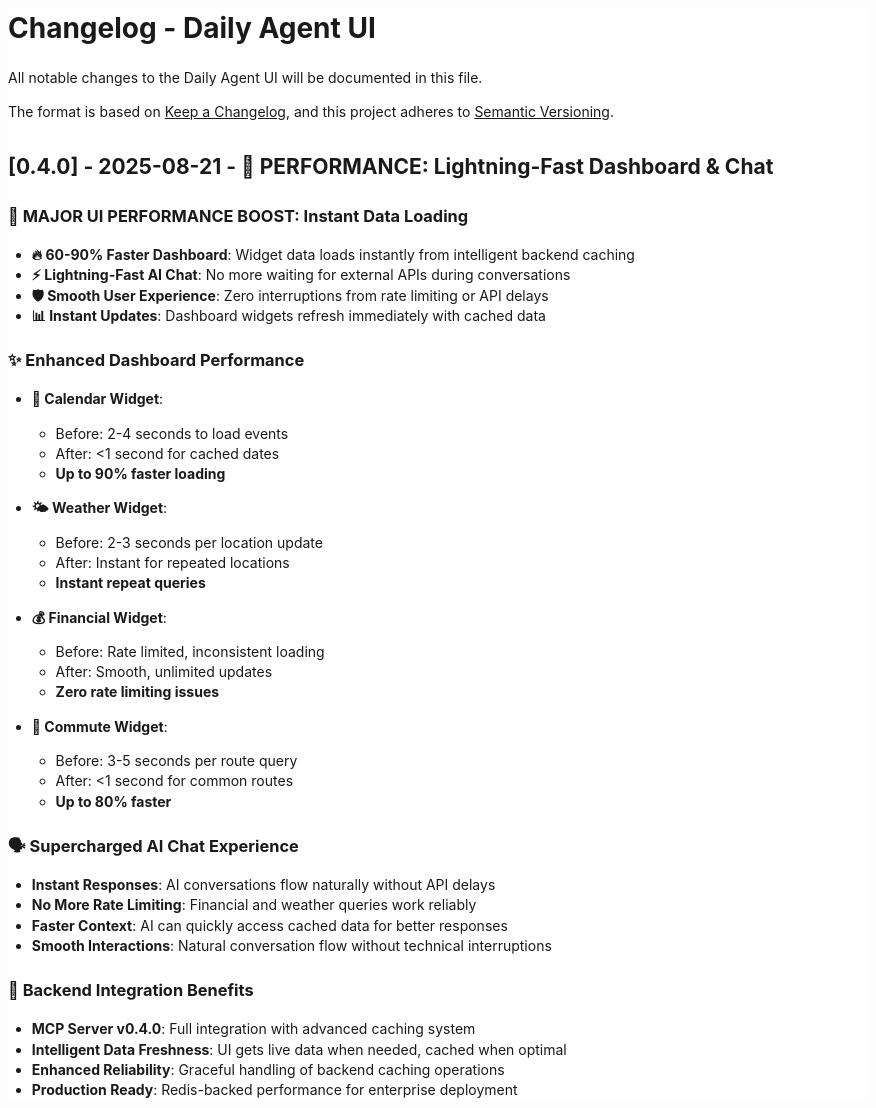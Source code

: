 # Changelog - Daily Agent UI

All notable changes to the Daily Agent UI will be documented in this file.

The format is based on [Keep a Changelog](https://keepachangelog.com/en/1.0.0/),
and this project adheres to [Semantic Versioning](https://semver.org/spec/v2.0.0.html).

## [0.4.0] - 2025-08-21 - 🚀 **PERFORMANCE: Lightning-Fast Dashboard & Chat**

### 🎉 **MAJOR UI PERFORMANCE BOOST: Instant Data Loading**

- **🔥 60-90% Faster Dashboard**: Widget data loads instantly from intelligent backend caching
- **⚡ Lightning-Fast AI Chat**: No more waiting for external APIs during conversations
- **🛡️ Smooth User Experience**: Zero interruptions from rate limiting or API delays
- **📊 Instant Updates**: Dashboard widgets refresh immediately with cached data

### ✨ **Enhanced Dashboard Performance**

- **📅 Calendar Widget**:
  - Before: 2-4 seconds to load events
  - After: <1 second for cached dates
  - **Up to 90% faster loading**

- **🌤️ Weather Widget**:
  - Before: 2-3 seconds per location update
  - After: Instant for repeated locations
  - **Instant repeat queries**

- **💰 Financial Widget**:
  - Before: Rate limited, inconsistent loading
  - After: Smooth, unlimited updates
  - **Zero rate limiting issues**

- **🚗 Commute Widget**:
  - Before: 3-5 seconds per route query
  - After: <1 second for common routes
  - **Up to 80% faster**

### 🗣️ **Supercharged AI Chat Experience**

- **Instant Responses**: AI conversations flow naturally without API delays
- **No More Rate Limiting**: Financial and weather queries work reliably
- **Faster Context**: AI can quickly access cached data for better responses
- **Smooth Interactions**: Natural conversation flow without technical interruptions

### 🔧 **Backend Integration Benefits**

- **MCP Server v0.4.0**: Full integration with advanced caching system
- **Intelligent Data Freshness**: UI gets live data when needed, cached when optimal
- **Enhanced Reliability**: Graceful handling of backend caching operations
- **Production Ready**: Redis-backed performance for enterprise deployment
